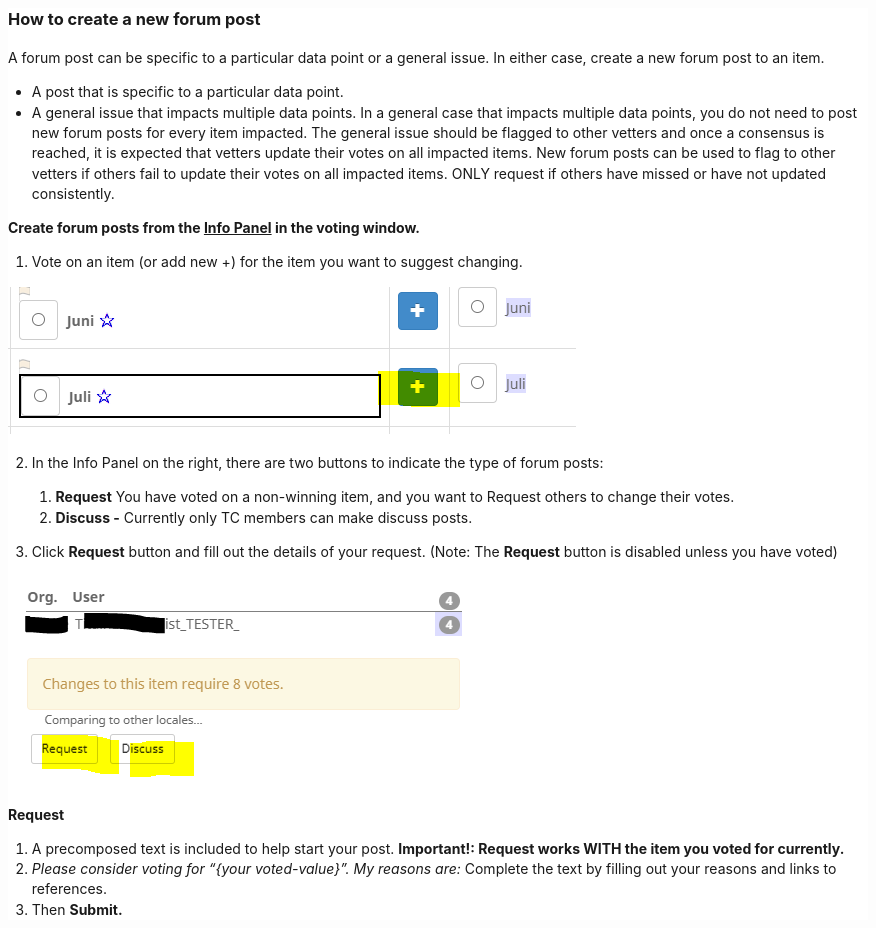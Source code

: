 ### How to create a new forum post

A forum post can be specific to a particular data point or a general issue. In either case, create a new forum post to an item.

- A post that is specific to a particular data point.
- A general issue that impacts multiple data points. In a general case that impacts multiple data points, you do not need to post new forum posts for every item impacted. The general issue should be flagged to other vetters and once a consensus is reached, it is expected that vetters update their votes on all impacted items. New forum posts can be used to flag to other vetters if others fail to update their votes on all impacted items. ONLY request if others have missed or have not updated consistently.

**Create forum posts from the [Info Panel](#info-panel) in the voting window.**

1. Vote on an item (or add new +) for the item you want to suggest changing.

![alt-text](../../images/gettingStartedGuideVote.png)

2. In the Info Panel on the right, there are two buttons to indicate the type of forum posts:
    1. **Request** You have voted on a non-winning item, and you want to Request others to change their votes.
    2. **Discuss -** Currently only TC members can make discuss posts.

3. Click **Request** button and fill out the details of your request. (Note: The **Request** button is disabled unless you have voted)

![alt-text](../../images/gettingStartedGuideRequest.png)

**Request**
1. A precomposed text is included to help start your post. **Important!: Request works WITH the item you voted for currently.**
2. _Please consider voting for “{your voted-value}”. My reasons are:_ Complete the text by filling out your reasons and links to references.
3. Then **Submit.**
